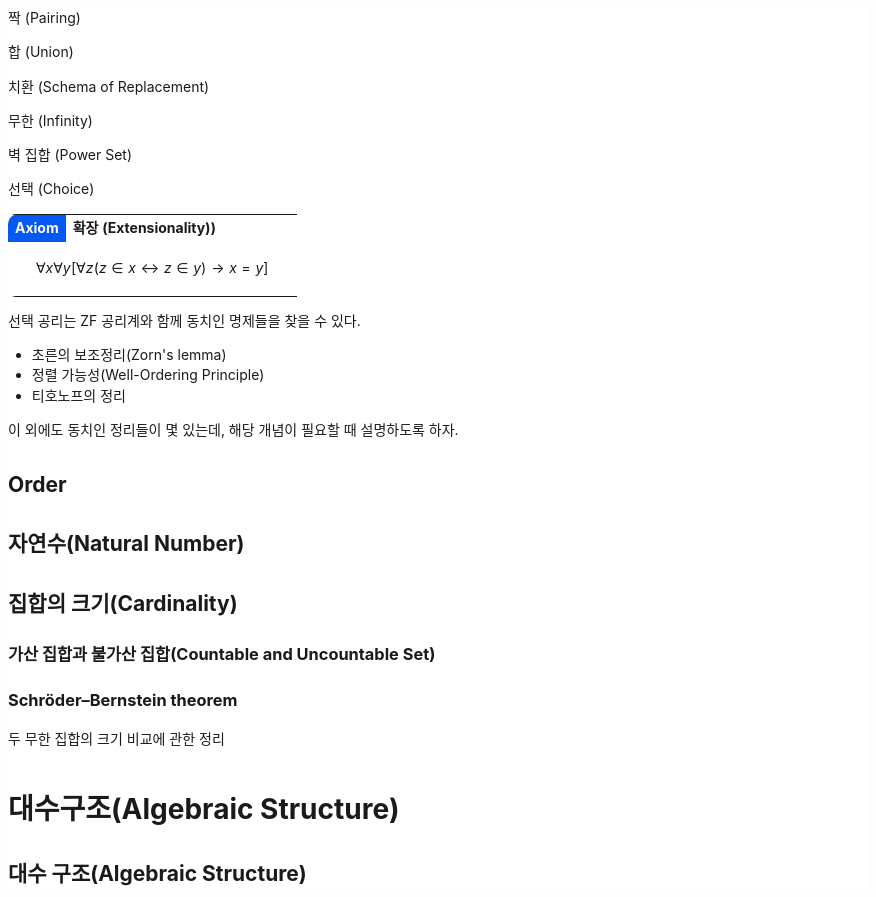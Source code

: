 짝 (Pairing)

합 (Union)

치환 (Schema of Replacement)

무한 (Infinity)

벽 집합 (Power Set)

선택 (Choice)


<table style="border-radius:8px;width:100%;">
<th style="text-align:center;background-color:rgb(6 , 88, 242); color:white; border-top-left-radius: 10px;width:20%;">
Axiom</th>
<th style="text-align:left;">
확장 (Extensionality))</th>
<tr style="text-align:center;">
<td colspan="2">

$$\forall x \forall y [ \forall z (z \in x \leftrightarrow z \in y) \rightarrow x =y]$$
            
</td>
</tr>
</table>



선택 공리는 ZF 공리계와 함께 동치인 명제들을 찾을 수 있다. 

* 초른의 보조정리(Zorn's lemma)
* 정렬 가능성(Well-Ordering Principle)
* 티호노프의 정리

이 외에도 동치인 정리들이 몇 있는데, 해당 개념이 필요할 때 설명하도록 하자.

## Order


## 자연수(Natural Number)

## 집합의 크기(Cardinality)

### 가산 집합과 불가산 집합(Countable and Uncountable Set)

### Schröder–Bernstein theorem

두 무한 집합의 크기 비교에 관한 정리



# 대수구조(Algebraic Structure)

## 대수 구조(Algebraic Structure)


[^Abel]: 군론을 연구한 노르웨이 수학자 닐스 헬라크 아벨(Niels Henrik Abel)의 이름을 땄다. 이 책에서는 가환군 보다는 아벨군을 사용할 것이다.
[^연산]: 물론 다른 형태로 이들을 연산으로 정의할 수도 있다. 다만, 역원 공리를 만족한다면 그 자체로 충분하다는 것이다.
[^Desc]: 이러한 대수 구조가 공리들을 만족시키는 것을 명확히 보이기 위해서는 집합과 연산자를 정의한 이후에 그들의 정의와 성질로부터 공리계를 만족하는지 아닌 지를 판별해야 한다. 위의 내용은 단순히 우리가 익숙한 집합과 연산을 이용해 판별하는 예시를 보인 것으로 정확한 설명이 아니다. 일례로 단순히 정수의 집합을 정의부터 시작하면 상당히 긴 페이지를 할애해야 한다. 